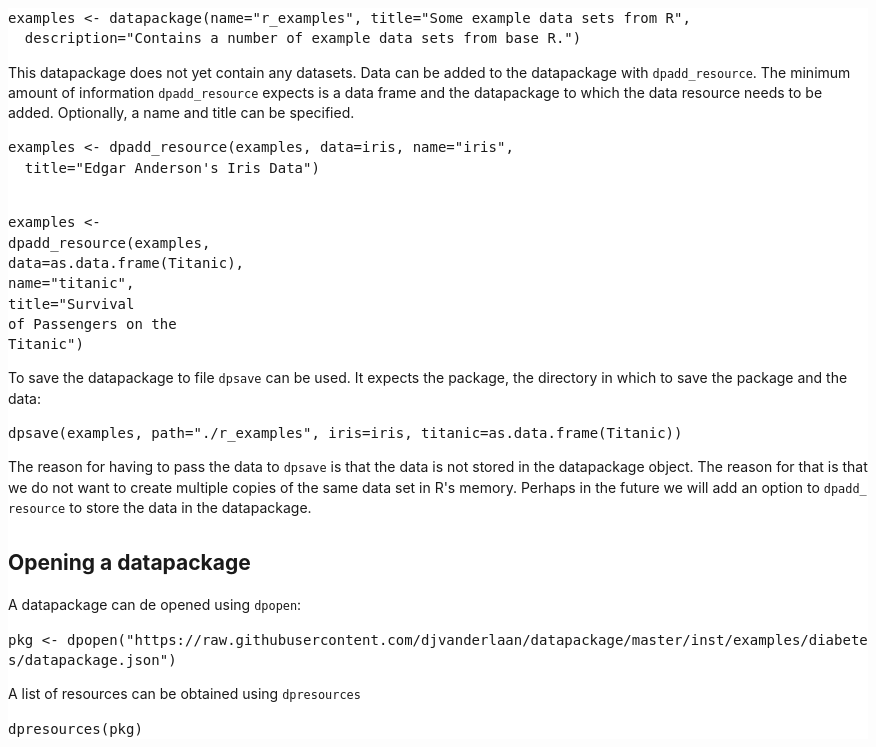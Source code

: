 <div class="highlight highlight-r"><pre><span class="pl-smi">examples</span> <span class="pl-k">&lt;-</span> datapackage(<span class="pl-v">name</span><span class="pl-k">=</span><span class="pl-s"><span class="pl-pds">"</span>r_examples<span class="pl-pds">"</span></span>, <span class="pl-v">title</span><span class="pl-k">=</span><span class="pl-s"><span class="pl-pds">"</span>Some example data sets from R<span class="pl-pds">"</span></span>,
  <span class="pl-v">description</span><span class="pl-k">=</span><span class="pl-s"><span class="pl-pds">"</span>Contains a number of example data sets from base R.<span class="pl-pds">"</span></span>)</pre></div>

<p>This datapackage  does not yet contain any datasets. Data can be added to the 
datapackage with <code>dpadd_resource</code>.  The minimum amount of information
<code>dpadd_resource</code> expects is a data frame and the datapackage to which the data
resource needs to be added.  Optionally, a name and title can be specified. </p>

<div class="highlight highlight-r"><pre><span class="pl-smi">examples</span> <span class="pl-k">&lt;-</span> dpadd_resource(<span class="pl-smi">examples</span>, <span class="pl-v">data</span><span class="pl-k">=</span><span class="pl-smi">iris</span>, <span class="pl-v">name</span><span class="pl-k">=</span><span class="pl-s"><span class="pl-pds">"</span>iris<span class="pl-pds">"</span></span>, 
  <span class="pl-v">title</span><span class="pl-k">=</span><span class="pl-s"><span class="pl-pds">"</span>Edgar Anderson's Iris Data<span class="pl-pds">"</span></span>)

<span class="pl-smi">examples</span> <span class="pl-k">&lt;-</span> dpadd_resource(<span class="pl-smi">examples</span>, <span class="pl-v">data</span><span class="pl-k">=</span>as.data.frame(<span class="pl-smi">Titanic</span>), <span class="pl-v">name</span><span class="pl-k">=</span><span class="pl-s"><span class="pl-pds">"</span>titanic<span class="pl-pds">"</span></span>,
  <span class="pl-v">title</span><span class="pl-k">=</span><span class="pl-s"><span class="pl-pds">"</span>Survival of Passengers on the Titanic<span class="pl-pds">"</span></span>)</pre></div>

<p>To save the datapackage to file <code>dpsave</code> can be used. It expects the package,
the directory in which to save the package and the data: </p>

<div class="highlight highlight-r"><pre>dpsave(<span class="pl-smi">examples</span>, <span class="pl-v">path</span><span class="pl-k">=</span><span class="pl-s"><span class="pl-pds">"</span>./r_examples<span class="pl-pds">"</span></span>, <span class="pl-v">iris</span><span class="pl-k">=</span><span class="pl-smi">iris</span>, <span class="pl-v">titanic</span><span class="pl-k">=</span>as.data.frame(<span class="pl-smi">Titanic</span>))</pre></div>

<p>The reason for having to pass the data to <code>dpsave</code> is that the data is not
stored in the datapackage object. The reason for that is that we do not want to
create multiple copies of the same data set in R's memory. Perhaps in the future
we will add an option to <code>dpadd_resource</code> to store the data in the datapackage.</p>

<h2>
<a id="user-content-opening-a-datapackage" class="anchor" href="#opening-a-datapackage" aria-hidden="true"><span class="octicon octicon-link"></span></a>Opening a datapackage</h2>

<p>A datapackage can de opened using <code>dpopen</code>:</p>

<div class="highlight highlight-r"><pre><span class="pl-smi">pkg</span> <span class="pl-k">&lt;-</span> dpopen(<span class="pl-s"><span class="pl-pds">"</span>https://raw.githubusercontent.com/djvanderlaan/datapackage/master/inst/examples/diabetes/datapackage.json<span class="pl-pds">"</span></span>)</pre></div>

<p>A list of resources can be obtained using <code>dpresources</code></p>

<div class="highlight highlight-r"><pre>dpresources(<span class="pl-smi">pkg</span>)</pre></div>
